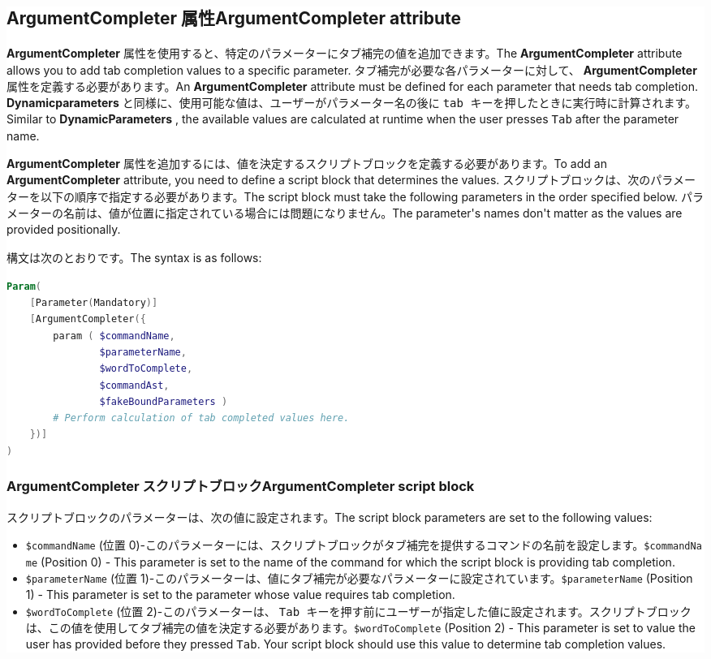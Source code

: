 ## <a name="argumentcompleter-attribute"></a><span data-ttu-id="ad228-329">ArgumentCompleter 属性</span><span class="sxs-lookup"><span data-stu-id="ad228-329">ArgumentCompleter attribute</span></span>

<span data-ttu-id="ad228-330">**ArgumentCompleter** 属性を使用すると、特定のパラメーターにタブ補完の値を追加できます。</span><span class="sxs-lookup"><span data-stu-id="ad228-330">The **ArgumentCompleter** attribute allows you to add tab completion values to a specific parameter.</span></span> <span data-ttu-id="ad228-331">タブ補完が必要な各パラメーターに対して、 **ArgumentCompleter** 属性を定義する必要があります。</span><span class="sxs-lookup"><span data-stu-id="ad228-331">An **ArgumentCompleter** attribute must be defined for each parameter that needs tab completion.</span></span> <span data-ttu-id="ad228-332">**Dynamicparameters** と同様に、使用可能な値は、ユーザーがパラメーター名の後に <kbd>tab キー</kbd>を押したときに実行時に計算されます。</span><span class="sxs-lookup"><span data-stu-id="ad228-332">Similar to **DynamicParameters** , the available values are calculated at runtime when the user presses <kbd>Tab</kbd> after the parameter name.</span></span>

<span data-ttu-id="ad228-333">**ArgumentCompleter** 属性を追加するには、値を決定するスクリプトブロックを定義する必要があります。</span><span class="sxs-lookup"><span data-stu-id="ad228-333">To add an **ArgumentCompleter** attribute, you need to define a script block that determines the values.</span></span> <span data-ttu-id="ad228-334">スクリプトブロックは、次のパラメーターを以下の順序で指定する必要があります。</span><span class="sxs-lookup"><span data-stu-id="ad228-334">The script block must take the following parameters in the order specified below.</span></span> <span data-ttu-id="ad228-335">パラメーターの名前は、値が位置に指定されている場合には問題になりません。</span><span class="sxs-lookup"><span data-stu-id="ad228-335">The parameter's names don't matter as the values are provided positionally.</span></span>

<span data-ttu-id="ad228-336">構文は次のとおりです。</span><span class="sxs-lookup"><span data-stu-id="ad228-336">The syntax is as follows:</span></span>

```powershell
Param(
    [Parameter(Mandatory)]
    [ArgumentCompleter({
        param ( $commandName,
                $parameterName,
                $wordToComplete,
                $commandAst,
                $fakeBoundParameters )
        # Perform calculation of tab completed values here.
    })]
)
```

### <a name="argumentcompleter-script-block"></a><span data-ttu-id="ad228-337">ArgumentCompleter スクリプトブロック</span><span class="sxs-lookup"><span data-stu-id="ad228-337">ArgumentCompleter script block</span></span>

<span data-ttu-id="ad228-338">スクリプトブロックのパラメーターは、次の値に設定されます。</span><span class="sxs-lookup"><span data-stu-id="ad228-338">The script block parameters are set to the following values:</span></span>

- <span data-ttu-id="ad228-339">`$commandName` (位置 0)-このパラメーターには、スクリプトブロックがタブ補完を提供するコマンドの名前を設定します。</span><span class="sxs-lookup"><span data-stu-id="ad228-339">`$commandName` (Position 0) - This parameter is set to the name of the command for which the script block is providing tab completion.</span></span>
- <span data-ttu-id="ad228-340">`$parameterName` (位置 1)-このパラメーターは、値にタブ補完が必要なパラメーターに設定されています。</span><span class="sxs-lookup"><span data-stu-id="ad228-340">`$parameterName` (Position 1) - This parameter is set to the parameter whose value requires tab completion.</span></span>
- <span data-ttu-id="ad228-341">`$wordToComplete` (位置 2)-このパラメーターは、 <kbd>Tab キー</kbd>を押す前にユーザーが指定した値に設定されます。スクリプトブロックは、この値を使用してタブ補完の値を決定する必要があります。</span><span class="sxs-lookup"><span data-stu-id="ad228-341">`$wordToComplete` (Position 2) - This parameter is set to value the user has provided before they pressed <kbd>Tab</kbd>. Your script block should use this value to determine tab completion values.</span></span>